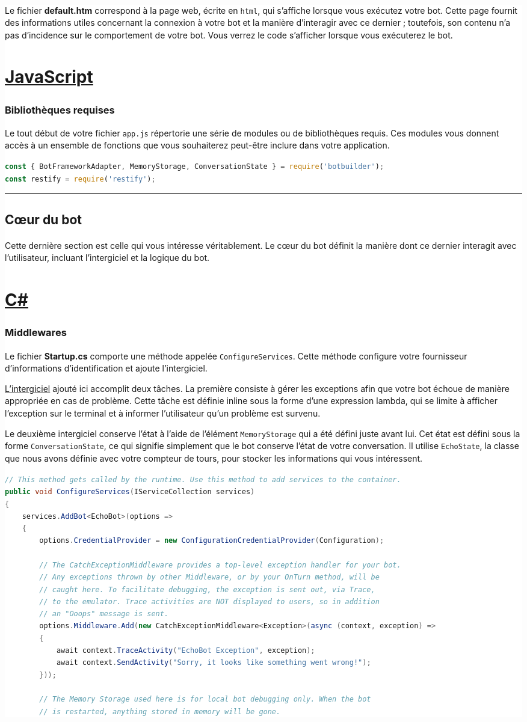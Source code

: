 Le fichier **default.htm** correspond à la page web, écrite en `html`, qui s’affiche lorsque vous exécutez votre bot. Cette page fournit des informations utiles concernant la connexion à votre bot et la manière d’interagir avec ce dernier ; toutefois, son contenu n’a pas d’incidence sur le comportement de votre bot. Vous verrez le code s’afficher lorsque vous exécuterez le bot.

# <a name="javascripttabjs"></a>[JavaScript](#tab/js)

### <a name="required-libraries"></a>Bibliothèques requises

Le tout début de votre fichier `app.js` répertorie une série de modules ou de bibliothèques requis. Ces modules vous donnent accès à un ensemble de fonctions que vous souhaiterez peut-être inclure dans votre application. 

```javascript
const { BotFrameworkAdapter, MemoryStorage, ConversationState } = require('botbuilder');
const restify = require('restify');
```

---

## <a name="core-of-the-bot"></a>Cœur du bot

Cette dernière section est celle qui vous intéresse véritablement. Le cœur du bot définit la manière dont ce dernier interagit avec l’utilisateur, incluant l’intergiciel et la logique du bot.

# <a name="ctabcs"></a>[C#](#tab/cs)

### <a name="middleware"></a>Middlewares

Le fichier **Startup.cs** comporte une méthode appelée `ConfigureServices`. Cette méthode configure votre fournisseur d’informations d’identification et ajoute l’intergiciel.

[L’intergiciel](bot-builder-concept-middleware.md) ajouté ici accomplit deux tâches. La première consiste à gérer les exceptions afin que votre bot échoue de manière appropriée en cas de problème. Cette tâche est définie inline sous la forme d’une expression lambda, qui se limite à afficher l’exception sur le terminal et à informer l’utilisateur qu’un problème est survenu.

Le deuxième intergiciel conserve l’état à l’aide de l’élément `MemoryStorage` qui a été défini juste avant lui. Cet état est défini sous la forme `ConversationState`, ce qui signifie simplement que le bot conserve l’état de votre conversation. Il utilise `EchoState`, la classe que nous avons définie avec votre compteur de tours, pour stocker les informations qui vous intéressent.

``` cs
// This method gets called by the runtime. Use this method to add services to the container.
public void ConfigureServices(IServiceCollection services)
{
    services.AddBot<EchoBot>(options =>
    {
        options.CredentialProvider = new ConfigurationCredentialProvider(Configuration);

        // The CatchExceptionMiddleware provides a top-level exception handler for your bot.
        // Any exceptions thrown by other Middleware, or by your OnTurn method, will be 
        // caught here. To facilitate debugging, the exception is sent out, via Trace, 
        // to the emulator. Trace activities are NOT displayed to users, so in addition
        // an "Ooops" message is sent.
        options.Middleware.Add(new CatchExceptionMiddleware<Exception>(async (context, exception) =>
        {
            await context.TraceActivity("EchoBot Exception", exception);
            await context.SendActivity("Sorry, it looks like something went wrong!");
        }));

        // The Memory Storage used here is for local bot debugging only. When the bot
        // is restarted, anything stored in memory will be gone. 
```
